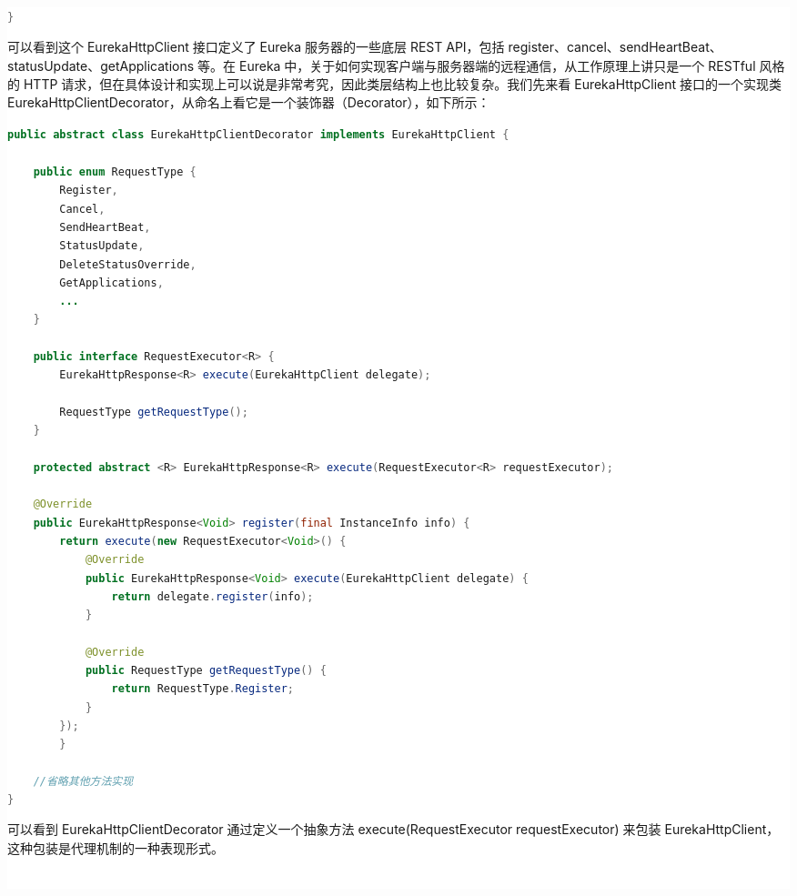 ```java
}
```

可以看到这个 EurekaHttpClient 接口定义了 Eureka 服务器的一些底层 REST API，包括 register、cancel、sendHeartBeat、statusUpdate、getApplications 等。在 Eureka 中，关于如何实现客户端与服务器端的远程通信，从工作原理上讲只是一个 RESTful 风格的 HTTP 请求，但在具体设计和实现上可以说是非常考究，因此类层结构上也比较复杂。我们先来看 EurekaHttpClient 接口的一个实现类 EurekaHttpClientDecorator，从命名上看它是一个装饰器（Decorator），如下所示：

```java
public abstract class EurekaHttpClientDecorator implements EurekaHttpClient {
 
    public enum RequestType {
        Register,
        Cancel,
        SendHeartBeat,
        StatusUpdate,
        DeleteStatusOverride,
        GetApplications,
        ...
    }
 
    public interface RequestExecutor<R> {
        EurekaHttpResponse<R> execute(EurekaHttpClient delegate);
 
        RequestType getRequestType();
    }
 
    protected abstract <R> EurekaHttpResponse<R> execute(RequestExecutor<R> requestExecutor);
 
    @Override
    public EurekaHttpResponse<Void> register(final InstanceInfo info) {
        return execute(new RequestExecutor<Void>() {
            @Override
            public EurekaHttpResponse<Void> execute(EurekaHttpClient delegate) {
                return delegate.register(info);
            }
 
            @Override
            public RequestType getRequestType() {
                return RequestType.Register;
            }
        });
	    }
	 
	//省略其他方法实现
}
```

可以看到 EurekaHttpClientDecorator 通过定义一个抽象方法 execute(RequestExecutor requestExecutor) 来包装 EurekaHttpClient，这种包装是代理机制的一种表现形式。

<br />
